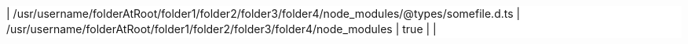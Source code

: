 | /usr/username/folderAtRoot/folder1/folder2/folder3/folder4/node_modules/@types/somefile.d.ts                     | /usr/username/folderAtRoot/folder1/folder2/folder3/folder4/node_modules                                          | true      |                                                                                                                  |
